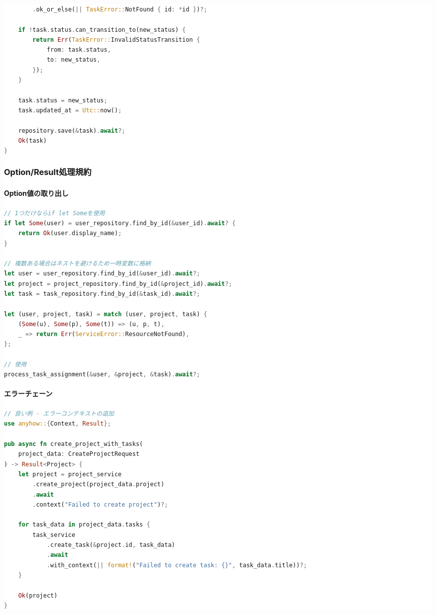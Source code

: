 ```rust
        .ok_or_else(|| TaskError::NotFound { id: *id })?;
    
    if !task.status.can_transition_to(new_status) {
        return Err(TaskError::InvalidStatusTransition {
            from: task.status,
            to: new_status,
        });
    }
    
    task.status = new_status;
    task.updated_at = Utc::now();
    
    repository.save(&task).await?;
    Ok(task)
}
```

### Option/Result処理規約

#### Option値の取り出し
```rust
// 1つだけならif let Someを使用
if let Some(user) = user_repository.find_by_id(&user_id).await? {
    return Ok(user.display_name);
}

// 複数ある場合はネストを避けるため一時変数に格納
let user = user_repository.find_by_id(&user_id).await?;
let project = project_repository.find_by_id(&project_id).await?;
let task = task_repository.find_by_id(&task_id).await?;

let (user, project, task) = match (user, project, task) {
    (Some(u), Some(p), Some(t)) => (u, p, t),
    _ => return Err(ServiceError::ResourceNotFound),
};

// 使用
process_task_assignment(&user, &project, &task).await?;
```

#### エラーチェーン
```rust
// 良い例 - エラーコンテキストの追加
use anyhow::{Context, Result};

pub async fn create_project_with_tasks(
    project_data: CreateProjectRequest
) -> Result<Project> {
    let project = project_service
        .create_project(project_data.project)
        .await
        .context("Failed to create project")?;
    
    for task_data in project_data.tasks {
        task_service
            .create_task(&project.id, task_data)
            .await
            .with_context(|| format!("Failed to create task: {}", task_data.title))?;
    }
    
    Ok(project)
}
```
